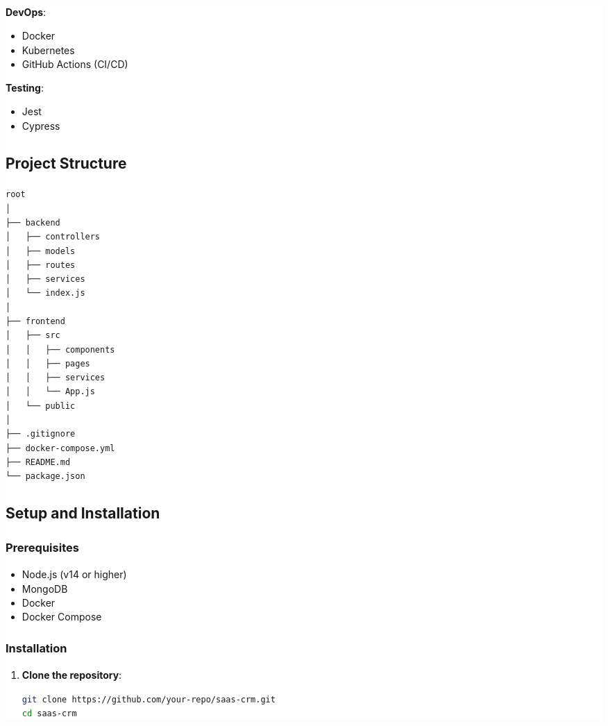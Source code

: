 **DevOps**:
- Docker
- Kubernetes
- GitHub Actions (CI/CD)

**Testing**:
- Jest
- Cypress

## Project Structure

```
root
│
├── backend
│   ├── controllers
│   ├── models
│   ├── routes
│   ├── services
│   └── index.js
│
├── frontend
│   ├── src
│   │   ├── components
│   │   ├── pages
│   │   ├── services
│   │   └── App.js
│   └── public
│
├── .gitignore
├── docker-compose.yml
├── README.md
└── package.json
```

## Setup and Installation

### Prerequisites

- Node.js (v14 or higher)
- MongoDB
- Docker
- Docker Compose

### Installation

1. **Clone the repository**:
   ```sh
   git clone https://github.com/your-repo/saas-crm.git
   cd saas-crm
   ```

